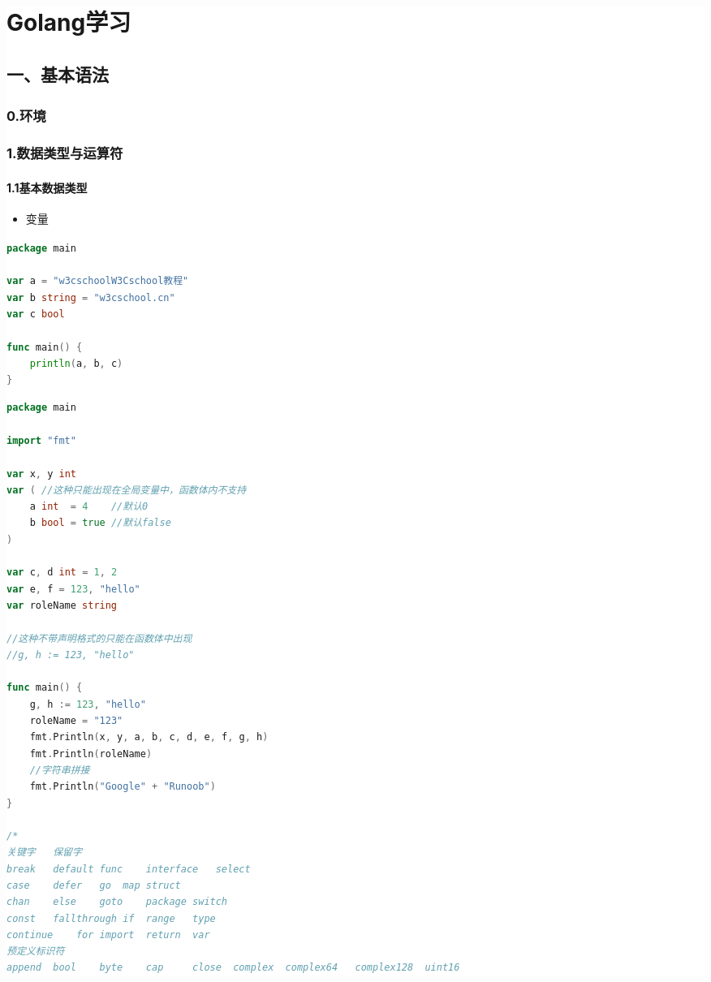 # Golang学习

## 一、基本语法

### 0.环境



### 1.数据类型与运算符

#### 1.1基本数据类型

-   变量

```go
package main

var a = "w3cschoolW3Cschool教程"
var b string = "w3cschool.cn"
var c bool

func main() {
	println(a, b, c)
}

```



```go
package main

import "fmt"

var x, y int
var ( //这种只能出现在全局变量中，函数体内不支持
	a int  = 4    //默认0
	b bool = true //默认false
)

var c, d int = 1, 2
var e, f = 123, "hello"
var roleName string

//这种不带声明格式的只能在函数体中出现
//g, h := 123, "hello"

func main() {
	g, h := 123, "hello"
	roleName = "123"
	fmt.Println(x, y, a, b, c, d, e, f, g, h)
	fmt.Println(roleName)
	//字符串拼接
	fmt.Println("Google" + "Runoob")
}

/*
关键字   保留字
break	default	func	interface	select
case	defer	go	map	struct
chan	else	goto	package	switch
const	fallthrough	if	range	type
continue	for	import	return	var
预定义标识符
append	bool	byte	cap	    close  complex	complex64	complex128	uint16
```